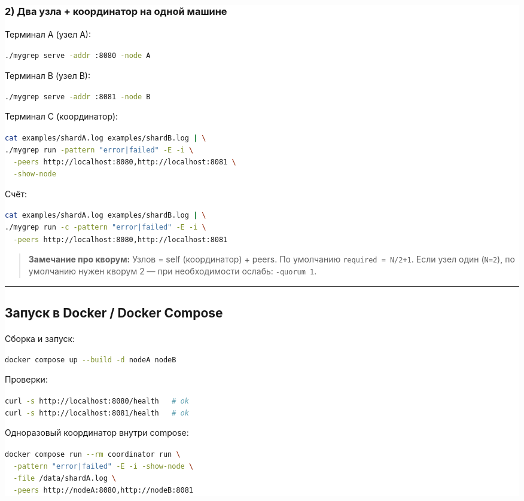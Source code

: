 ### 2) Два узла + координатор на одной машине

Терминал A (узел A):

```bash
./mygrep serve -addr :8080 -node A
```

Терминал B (узел B):

```bash
./mygrep serve -addr :8081 -node B
```

Терминал C (координатор):

```bash
cat examples/shardA.log examples/shardB.log | \
./mygrep run -pattern "error|failed" -E -i \
  -peers http://localhost:8080,http://localhost:8081 \
  -show-node
```

Счёт:

```bash
cat examples/shardA.log examples/shardB.log | \
./mygrep run -c -pattern "error|failed" -E -i \
  -peers http://localhost:8080,http://localhost:8081
```

> **Замечание про кворум:**
> Узлов = self (координатор) + peers.
> По умолчанию `required = N/2+1`.
> Если узел один (`N=2`), по умолчанию нужен кворум 2 — при необходимости ослабь: `-quorum 1`.

---

## Запуск в Docker / Docker Compose

Сборка и запуск:

```bash
docker compose up --build -d nodeA nodeB
```

Проверки:

```bash
curl -s http://localhost:8080/health   # ok
curl -s http://localhost:8081/health   # ok
```

Одноразовый координатор внутри compose:

```bash
docker compose run --rm coordinator run \
  -pattern "error|failed" -E -i -show-node \
  -file /data/shardA.log \
  -peers http://nodeA:8080,http://nodeB:8081
```
